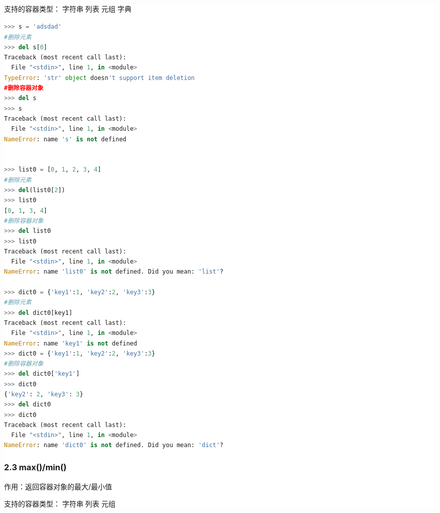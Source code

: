 支持的容器类型： 字符串 列表 元组 字典

```py
>>> s = 'adsdad'
#删除元素
>>> del s[0]
Traceback (most recent call last):
  File "<stdin>", line 1, in <module>
TypeError: 'str' object doesn't support item deletion
#删除容器对象
>>> del s
>>> s
Traceback (most recent call last):
  File "<stdin>", line 1, in <module>
NameError: name 's' is not defined


>>> list0 = [0, 1, 2, 3, 4]
#删除元素
>>> del(list0[2])
>>> list0 
[0, 1, 3, 4]
#删除容器对象
>>> del list0
>>> list0
Traceback (most recent call last):
  File "<stdin>", line 1, in <module>
NameError: name 'list0' is not defined. Did you mean: 'list'?

>>> dict0 = {'key1':1, 'key2':2, 'key3':3}
#删除元素
>>> del dict0[key1]
Traceback (most recent call last):
  File "<stdin>", line 1, in <module>
NameError: name 'key1' is not defined
>>> dict0 = {'key1':1, 'key2':2, 'key3':3}
#删除容器对象
>>> del dict0['key1']
>>> dict0 
{'key2': 2, 'key3': 3}
>>> del dict0
>>> dict0
Traceback (most recent call last):
  File "<stdin>", line 1, in <module>
NameError: name 'dict0' is not defined. Did you mean: 'dict'?

```

### 2.3 max()/min()

作用：返回容器对象的最大/最小值

支持的容器类型： 字符串 列表 元组
